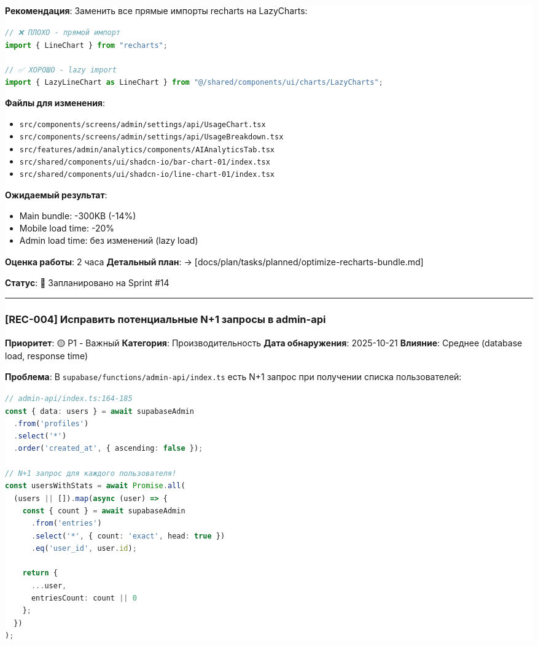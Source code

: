 **Рекомендация**:
Заменить все прямые импорты recharts на LazyCharts:
```typescript
// ❌ ПЛОХО - прямой импорт
import { LineChart } from "recharts";

// ✅ ХОРОШО - lazy import
import { LazyLineChart as LineChart } from "@/shared/components/ui/charts/LazyCharts";
```

**Файлы для изменения**:
- `src/components/screens/admin/settings/api/UsageChart.tsx`
- `src/components/screens/admin/settings/api/UsageBreakdown.tsx`
- `src/features/admin/analytics/components/AIAnalyticsTab.tsx`
- `src/shared/components/ui/shadcn-io/bar-chart-01/index.tsx`
- `src/shared/components/ui/shadcn-io/line-chart-01/index.tsx`

**Ожидаемый результат**:
- Main bundle: -300KB (-14%)
- Mobile load time: -20%
- Admin load time: без изменений (lazy load)

**Оценка работы**: 2 часа
**Детальный план**: → [docs/plan/tasks/planned/optimize-recharts-bundle.md]

**Статус**: 📅 Запланировано на Sprint #14

---

### [REC-004] Исправить потенциальные N+1 запросы в admin-api
**Приоритет**: 🟡 P1 - Важный
**Категория**: Производительность
**Дата обнаружения**: 2025-10-21
**Влияние**: Среднее (database load, response time)

**Проблема**:
В `supabase/functions/admin-api/index.ts` есть N+1 запрос при получении списка пользователей:

```typescript
// admin-api/index.ts:164-185
const { data: users } = await supabaseAdmin
  .from('profiles')
  .select('*')
  .order('created_at', { ascending: false });

// N+1 запрос для каждого пользователя!
const usersWithStats = await Promise.all(
  (users || []).map(async (user) => {
    const { count } = await supabaseAdmin
      .from('entries')
      .select('*', { count: 'exact', head: true })
      .eq('user_id', user.id);

    return {
      ...user,
      entriesCount: count || 0
    };
  })
);
```
